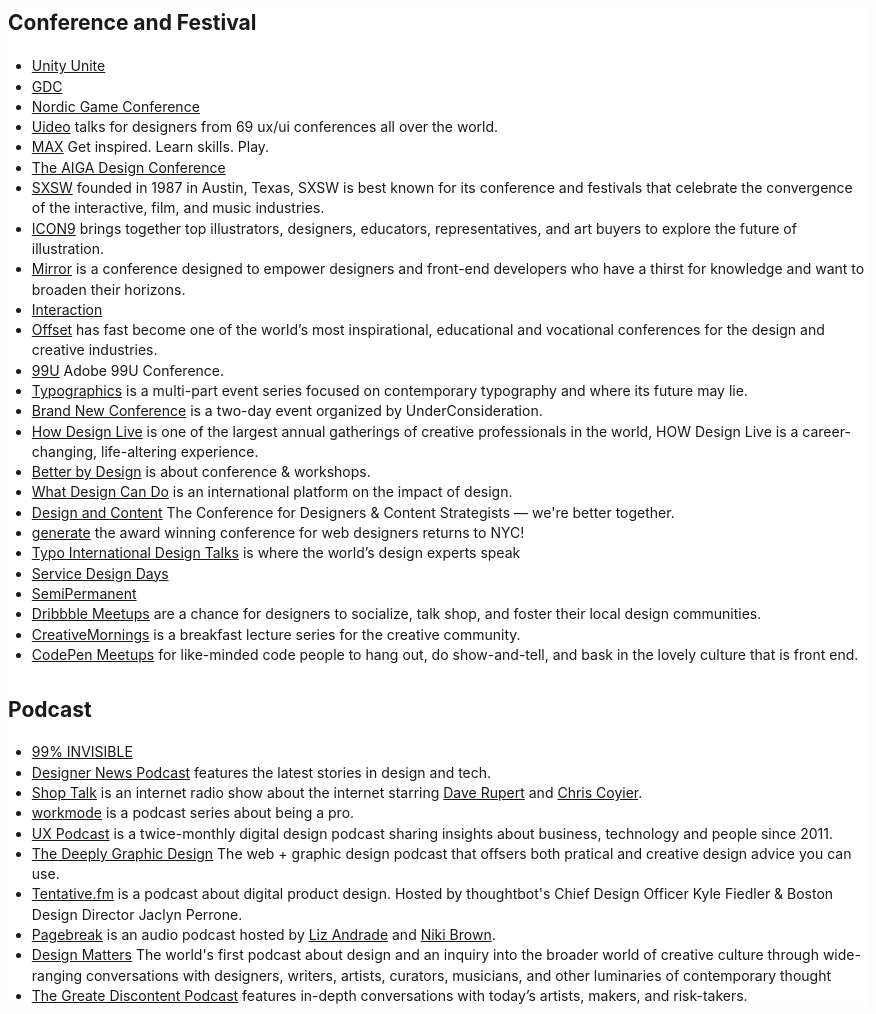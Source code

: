 ## Conference and Festival

- [Unity Unite](https://unite.unity.com/)
- [GDC](https://www.gdconf.com/)
- [Nordic Game Conference](https://conf.nordicgame.com/)
- [Uideo](https://uideo.net) talks for designers from 69 ux/ui conferences all over the world.
- [MAX](https://max.adobe.com/) Get inspired. Learn skills. Play.
- [The AIGA Design Conference](http://designconference.aiga.org/#!/)
- [SXSW](https://www.sxsw.com/) founded in 1987 in Austin, Texas, SXSW is best known for its conference and festivals that celebrate the convergence of the interactive, film, and music industries.
- [ICON9](http://www.theillustrationconference.org/) brings together top illustrators, designers, educators, representatives, and art buyers to explore the future of illustration.
- [Mirror](http://www.mirrorconf.com) is a conference designed to empower designers and front-end developers who have a thirst for knowledge and want to broaden their horizons.
- [Interaction](http://interaction16.ixda.org/)
- [Offset](http://www.iloveoffset.com/) has fast become one of the world’s most inspirational, educational and vocational conferences for the design and creative industries.
- [99U](http://conference.99u.com/) Adobe 99U Conference.
- [Typographics](http://typographics.com) is a multi-part event series foc­used on con­tempo­rary typo­graphy and where its future may lie.
- [Brand New Conference](http://underconsideration.com/brandnewconference/) is a two-day event organized by UnderConsideration.
- [How Design Live](http://www.howdesignlive.com/) is one of the largest annual gatherings of creative professionals in the world, HOW Design Live is a career-changing, life-altering experience.
- [Better by Design](http://betterbydesignconference.com/) is about conference & workshops.
- [What Design Can Do](http://www.whatdesigncando.com/) is an international platform on the impact of design.
- [Design and Content](https://www.designcontentconf.com/) The Conference for Designers & Content Strategists — we're better together.
- [generate](https://www.generateconf.com/) the award winning conference for web designers returns to NYC!
- [Typo International Design Talks](https://www.typotalks.com/) is where the world’s design experts speak
- [Service Design Days](http://servicedesigndays.com/)
- [SemiPermanent](https://www.semipermanent.com)
- [Dribbble Meetups](https://dribbble.com/meetups) are a chance for designers to socialize, talk shop, and foster their local design communities.
- [CreativeMornings](https://creativemornings.com/) is a breakfast lecture series for the creative community.
- [CodePen Meetups](https://blog.codepen.io/meetups/) for like-minded code people to hang out, do show-and-tell, and bask in the lovely culture that is front end.

## Podcast

- [99% INVISIBLE](http://99percentinvisible.org/)
- [Designer News Podcast](https://www.designernews.co/podcast/) features the latest stories in design and tech.
- [Shop Talk](http://shoptalkshow.com/) is an internet radio show about the internet starring [Dave Rupert](http://daverupert.com/) and [Chris Coyier](http://chriscoyier.net/).
- [workmode](http://workmode.show/) is a podcast series about being a pro.
- [UX Podcast](http://uxpodcast.com/) is a twice-monthly digital design podcast sharing insights about business, technology and people since 2011.
- [The Deeply Graphic Design](http://thedeependdesign.com/graphic-design-podcast/) The web + graphic design podcast that offsers both pratical and creative design advice you can use.
- [Tentative.fm](http://tentative.fm/) is a podcast about digital product design. Hosted by thoughtbot's Chief Design Officer Kyle Fiedler & Boston Design Director Jaclyn Perrone.
- [Pagebreak](http://www.pagebreakpodcast.com/) is an audio podcast hosted by [Liz Andrade](http://cmdshiftdesign.com/) and [Niki Brown](http://nikibrown.com/).
- [Design Matters](http://www.debbiemillman.com/designmatters/) The world's first podcast about design and an inquiry into the broader world of creative culture through wide-ranging conversations with designers, writers, artists, curators, musicians, and other luminaries of contemporary thought
- [The Greate Discontent Podcast](https://thegreatdiscontent.com/podcast) features in-depth conversations with today’s artists, makers, and risk-takers.